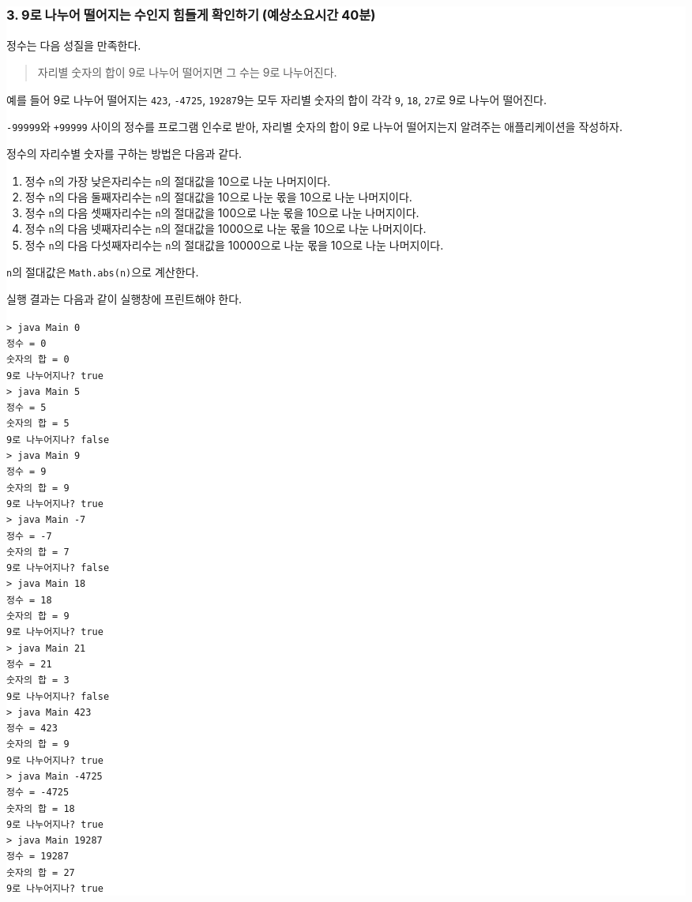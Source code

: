 ### 3. 9로 나누어 떨어지는 수인지 힘들게 확인하기 (예상소요시간 40분)

정수는 다음 성질을 만족한다.

> 자리별 숫자의 합이 9로 나누어 떨어지면 그 수는 9로 나누어진다.

예를 들어 9로 나누어 떨어지는 `423`, `-4725`, `19287`9는 
모두 자리별 숫자의 합이 각각 `9`, `18`, `27`로 9로 나누어 떨어진다.

`-99999`와 `+99999` 사이의 정수를 프로그램 인수로 받아,
자리별 숫자의 합이 9로 나누어 떨어지는지 알려주는 애플리케이션을 작성하자.

정수의 자리수별 숫자를 구하는 방법은 다음과 같다.

1. 정수 `n`의 가장 낮은자리수는 `n`의 절대값을 10으로 나눈 나머지이다.
2. 정수 `n`의 다음 둘째자리수는 `n`의 절대값을 10으로 나눈 몫을 10으로 나눈 나머지이다.
3. 정수 `n`의 다음 셋째자리수는 `n`의 절대값을 100으로 나눈 몫을 10으로 나눈 나머지이다.
4. 정수 `n`의 다음 넷째자리수는 `n`의 절대값을 1000으로 나눈 몫을 10으로 나눈 나머지이다.
5. 정수 `n`의 다음 다섯째자리수는 `n`의 절대값을 10000으로 나눈 몫을 10으로 나눈 나머지이다.

`n`의 절대값은 `Math.abs(n)`으로 계산한다.

실행 결과는 다음과 같이 실행창에 프린트해야 한다.

```
> java Main 0
정수 = 0
숫자의 합 = 0
9로 나누어지나? true
> java Main 5
정수 = 5
숫자의 합 = 5
9로 나누어지나? false
> java Main 9
정수 = 9
숫자의 합 = 9
9로 나누어지나? true
> java Main -7
정수 = -7
숫자의 합 = 7
9로 나누어지나? false
> java Main 18
정수 = 18
숫자의 합 = 9
9로 나누어지나? true
> java Main 21
정수 = 21
숫자의 합 = 3
9로 나누어지나? false
> java Main 423
정수 = 423
숫자의 합 = 9
9로 나누어지나? true
> java Main -4725
정수 = -4725
숫자의 합 = 18
9로 나누어지나? true
> java Main 19287
정수 = 19287
숫자의 합 = 27
9로 나누어지나? true
```
